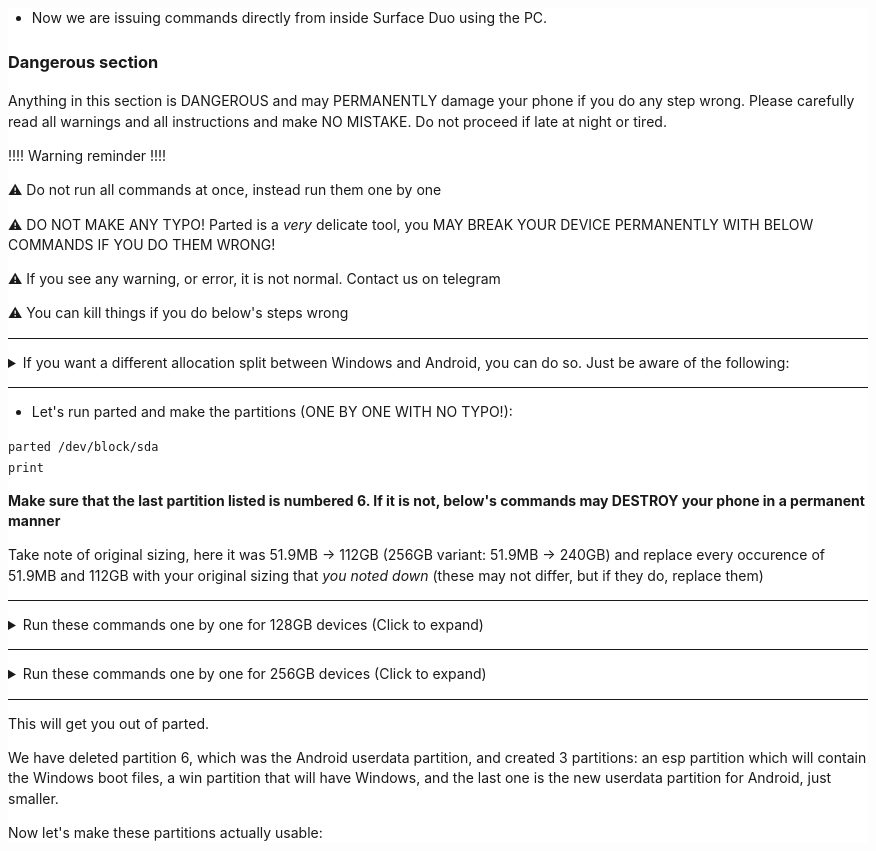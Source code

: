 - Now we are issuing commands directly from inside Surface Duo using the PC.

### Dangerous section

Anything in this section is DANGEROUS and may PERMANENTLY damage your phone if you do any step wrong. Please carefully read all warnings and all instructions and make NO MISTAKE. Do not proceed if late at night or tired.

!!!! Warning reminder !!!!

⚠️ Do not run all commands at once, instead run them one by one

⚠️ DO NOT MAKE ANY TYPO! Parted is a *very* delicate tool, you MAY BREAK YOUR DEVICE PERMANENTLY WITH BELOW COMMANDS IF YOU DO THEM WRONG!

⚠️ If you see any warning, or error, it is not normal. Contact us on telegram

⚠️ You can kill things if you do below's steps wrong

---

<details><summary>If you want a different allocation split between Windows and Android, you can do so. Just be aware of the following:</summary></details>

---

- Let's run parted and make the partitions (ONE BY ONE WITH NO TYPO!):

```
parted /dev/block/sda
print
```

**Make sure that the last partition listed is numbered 6. If it is not, below's commands may DESTROY your phone in a permanent manner**

Take note of original sizing, here it was 51.9MB -> 112GB (256GB variant: 51.9MB -> 240GB) and replace every occurence of 51.9MB and 112GB with your original sizing that *you noted down* (these may not differ, but if they do, replace them)

---

<details><summary>Run these commands one by one for 128GB devices (Click to expand)</summary></details>

---

<details><summary>Run these commands one by one for 256GB devices (Click to expand)</summary></details>

---

This will get you out of parted.

We have deleted partition 6, which was the Android userdata partition, and created 3 partitions: an esp partition which will contain the Windows boot files, 
a win partition that will have Windows, and the last one is the new userdata partition for Android, just smaller. 

Now let's make these partitions actually usable:
